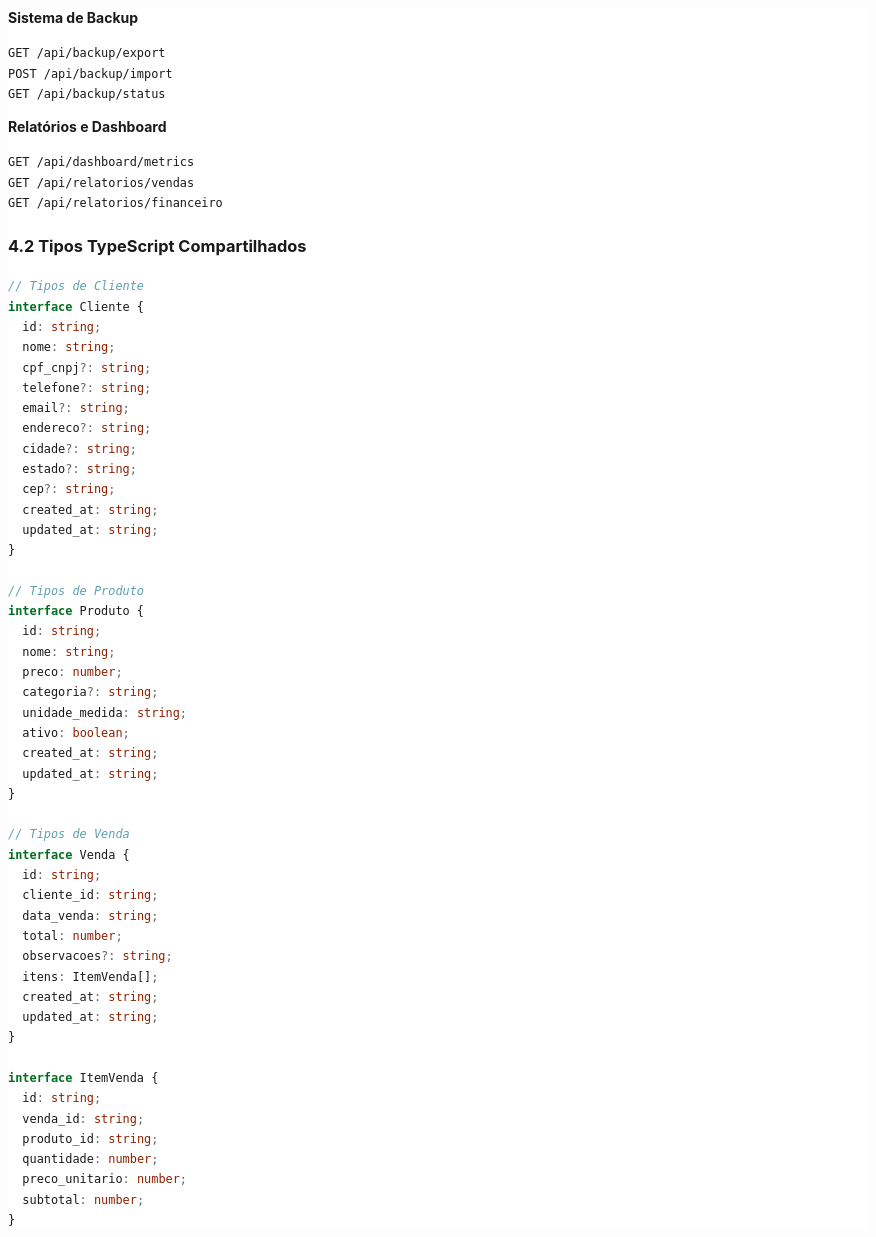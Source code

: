 **Sistema de Backup**
```
GET /api/backup/export
POST /api/backup/import
GET /api/backup/status
```

**Relatórios e Dashboard**
```
GET /api/dashboard/metrics
GET /api/relatorios/vendas
GET /api/relatorios/financeiro
```

### 4.2 Tipos TypeScript Compartilhados

```typescript
// Tipos de Cliente
interface Cliente {
  id: string;
  nome: string;
  cpf_cnpj?: string;
  telefone?: string;
  email?: string;
  endereco?: string;
  cidade?: string;
  estado?: string;
  cep?: string;
  created_at: string;
  updated_at: string;
}

// Tipos de Produto
interface Produto {
  id: string;
  nome: string;
  preco: number;
  categoria?: string;
  unidade_medida: string;
  ativo: boolean;
  created_at: string;
  updated_at: string;
}

// Tipos de Venda
interface Venda {
  id: string;
  cliente_id: string;
  data_venda: string;
  total: number;
  observacoes?: string;
  itens: ItemVenda[];
  created_at: string;
  updated_at: string;
}

interface ItemVenda {
  id: string;
  venda_id: string;
  produto_id: string;
  quantidade: number;
  preco_unitario: number;
  subtotal: number;
}

```